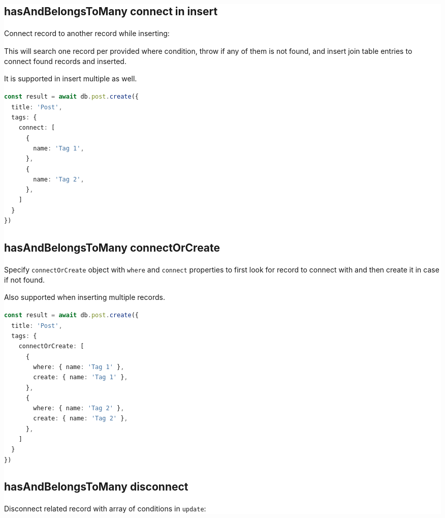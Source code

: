 ## hasAndBelongsToMany connect in insert

Connect record to another record while inserting:

This will search one record per provided where condition, throw if any of them is not found, and insert join table entries to connect found records and inserted.

It is supported in insert multiple as well.

```ts
const result = await db.post.create({
  title: 'Post',
  tags: {
    connect: [
      {
        name: 'Tag 1',
      },
      {
        name: 'Tag 2',
      },
    ]
  }
})
```

## hasAndBelongsToMany connectOrCreate

Specify `connectOrCreate` object with `where` and `connect` properties to first look for record to connect with and then create it in case if not found.

Also supported when inserting multiple records.

```ts
const result = await db.post.create({
  title: 'Post',
  tags: {
    connectOrCreate: [
      {
        where: { name: 'Tag 1' },
        create: { name: 'Tag 1' },
      },
      {
        where: { name: 'Tag 2' },
        create: { name: 'Tag 2' },
      },
    ]
  }
})
```

## hasAndBelongsToMany disconnect

Disconnect related record with array of conditions in `update`:
